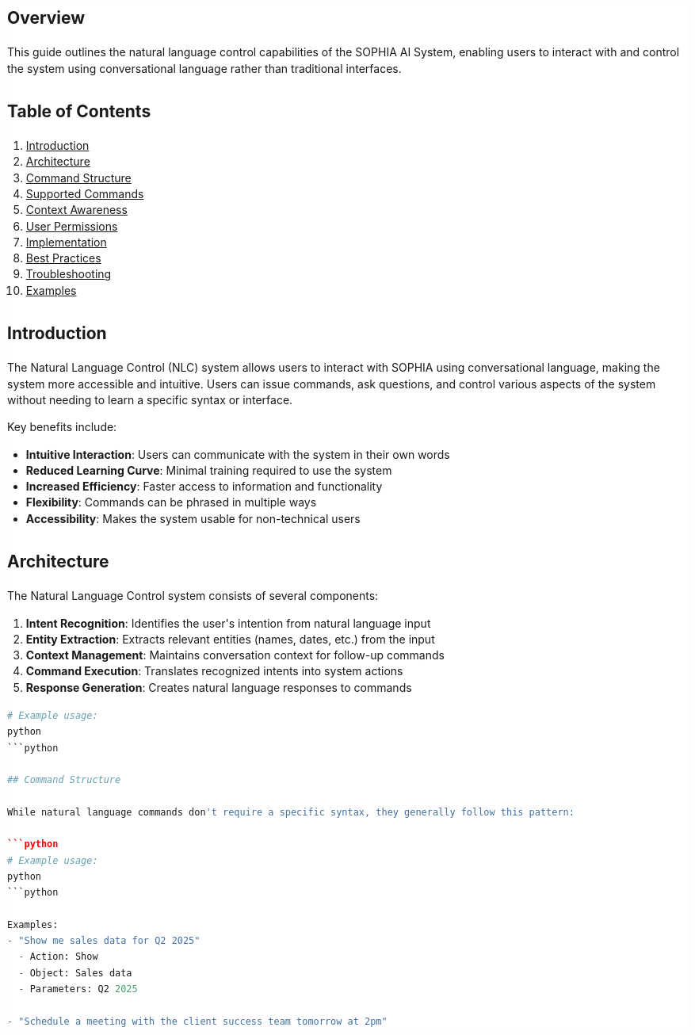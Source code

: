## Overview

This guide outlines the natural language control capabilities of the SOPHIA AI System, enabling users to interact with and control the system using conversational language rather than traditional interfaces.

## Table of Contents

1. [Introduction](#introduction)
2. [Architecture](#architecture)
3. [Command Structure](#command-structure)
4. [Supported Commands](#supported-commands)
5. [Context Awareness](#context-awareness)
6. [User Permissions](#user-permissions)
7. [Implementation](#implementation)
8. [Best Practices](#best-practices)
9. [Troubleshooting](#troubleshooting)
10. [Examples](#examples)

## Introduction

The Natural Language Control (NLC) system allows users to interact with SOPHIA using conversational language, making the system more accessible and intuitive. Users can issue commands, ask questions, and control various aspects of the system without needing to learn a specific syntax or interface.

Key benefits include:

- **Intuitive Interaction**: Users can communicate with the system in their own words
- **Reduced Learning Curve**: Minimal training required to use the system
- **Increased Efficiency**: Faster access to information and functionality
- **Flexibility**: Commands can be phrased in multiple ways
- **Accessibility**: Makes the system usable for non-technical users

## Architecture

The Natural Language Control system consists of several components:

1. **Intent Recognition**: Identifies the user's intention from natural language input
2. **Entity Extraction**: Extracts relevant entities (names, dates, etc.) from the input
3. **Context Management**: Maintains conversation context for follow-up commands
4. **Command Execution**: Translates recognized intents into system actions
5. **Response Generation**: Creates natural language responses to commands

```python
# Example usage:
python
```python

## Command Structure

While natural language commands don't require a specific syntax, they generally follow this pattern:

```python
# Example usage:
python
```python

Examples:
- "Show me sales data for Q2 2025"
  - Action: Show
  - Object: Sales data
  - Parameters: Q2 2025

- "Schedule a meeting with the client success team tomorrow at 2pm"
```